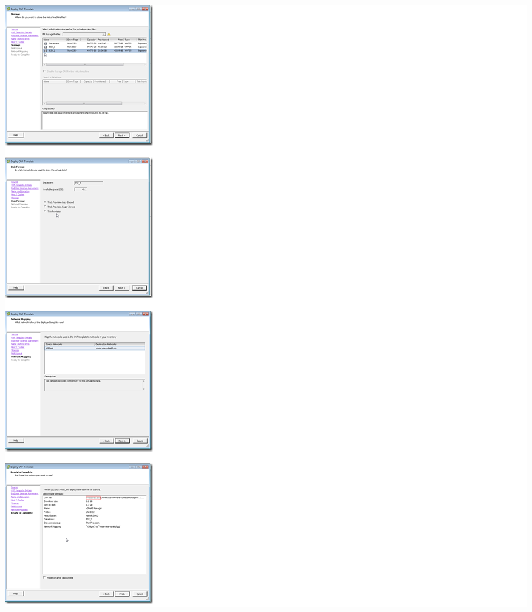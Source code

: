 ![16-48-44](../../assets/16-48-44_thumb.png "16-48-44")

![16-48-56](../../assets/16-48-56_thumb.png "16-48-56")

![16-49-16](../../assets/16-49-16_thumb.png "16-49-16")

![16-49-30](../../assets/16-49-30_thumb.png "16-49-30")
